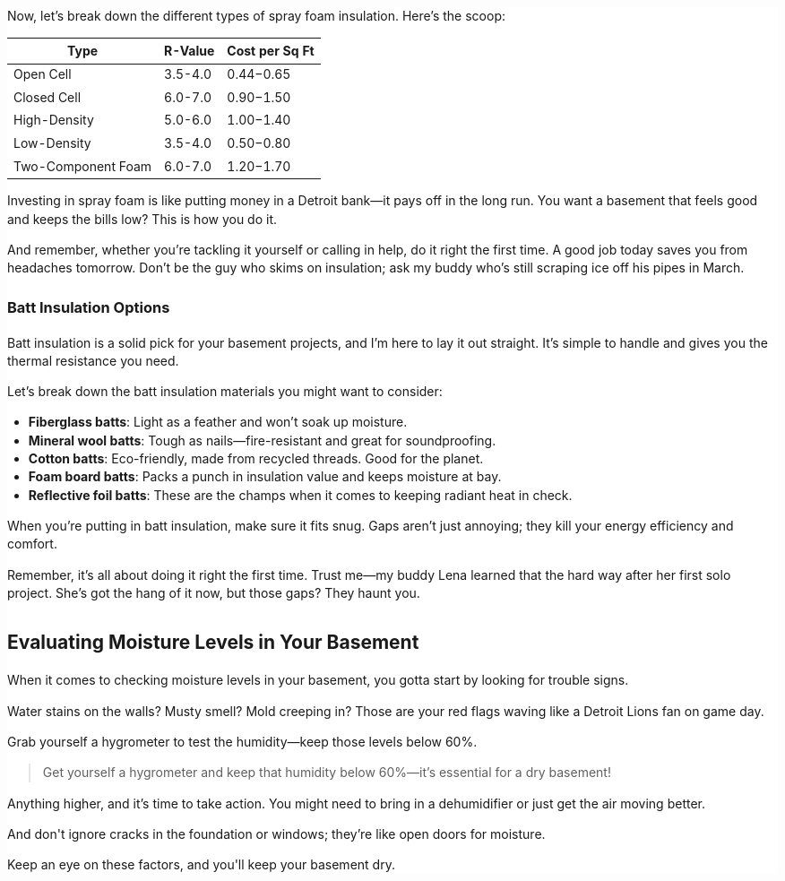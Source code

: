 Now, let’s break down the different types of spray foam insulation. Here’s the scoop:

| Type | R-Value | Cost per Sq Ft |
| --- | --- | --- |
| Open Cell | 3.5-4.0 | $0.44-$0.65 |
| Closed Cell | 6.0-7.0 | $0.90-$1.50 |
| High-Density | 5.0-6.0 | $1.00-$1.40 |
| Low-Density | 3.5-4.0 | $0.50-$0.80 |
| Two-Component Foam | 6.0-7.0 | $1.20-$1.70 |

Investing in spray foam is like putting money in a Detroit bank—it pays off in the long run. You want a basement that feels good and keeps the bills low? This is how you do it.

And remember, whether you’re tackling it yourself or calling in help, do it right the first time. A good job today saves you from headaches tomorrow. Don’t be the guy who skims on insulation; ask my buddy who’s still scraping ice off his pipes in March.

### Batt Insulation Options

Batt insulation is a solid pick for your basement projects, and I’m here to lay it out straight. It’s simple to handle and gives you the thermal resistance you need.

Let’s break down the batt insulation materials you might want to consider:

*   **Fiberglass batts**: Light as a feather and won’t soak up moisture.
*   **Mineral wool batts**: Tough as nails—fire-resistant and great for soundproofing.
*   **Cotton batts**: Eco-friendly, made from recycled threads. Good for the planet.
*   **Foam board batts**: Packs a punch in insulation value and keeps moisture at bay.
*   **Reflective foil batts**: These are the champs when it comes to keeping radiant heat in check.

When you’re putting in batt insulation, make sure it fits snug. Gaps aren’t just annoying; they kill your energy efficiency and comfort.

Remember, it’s all about doing it right the first time. Trust me—my buddy Lena learned that the hard way after her first solo project. She’s got the hang of it now, but those gaps? They haunt you.

## Evaluating Moisture Levels in Your Basement

When it comes to checking moisture levels in your basement, you gotta start by looking for trouble signs.

Water stains on the walls? Musty smell? Mold creeping in? Those are your red flags waving like a Detroit Lions fan on game day.

Grab yourself a hygrometer to test the humidity—keep those levels below 60%.

> Get yourself a hygrometer and keep that humidity below 60%—it’s essential for a dry basement!

Anything higher, and it’s time to take action. You might need to bring in a dehumidifier or just get the air moving better.

And don't ignore cracks in the foundation or windows; they’re like open doors for moisture.

Keep an eye on these factors, and you'll keep your basement dry.
